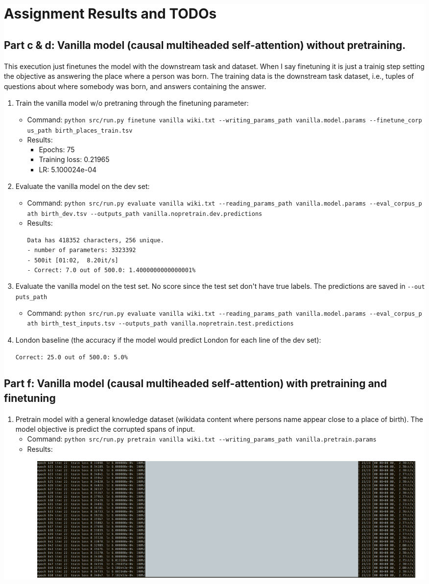 # Assignment Results and TODOs
## Part c & d: Vanilla model (causal multiheaded self-attention) without pretraining.
This execution just finetunes the model with the downstream task and dataset. When I say finetuning it is just a trainig step setting the objective as answering the place where a person was born. The training data is the downstream task dataset, i.e., tuples of questions about where somebody was born, and answers containing the answer.
1. Train the vanilla model w/o pretraning through the finetuning parameter:
   - Command: `python src/run.py finetune vanilla wiki.txt --writing_params_path vanilla.model.params --finetune_corpus_path birth_places_train.tsv`
   - Results:
     - Epochs: 75
     - Training loss: 0.21965
     - LR: 5.100024e-04

2. Evaluate the vanilla model on the dev set:
   - Command: `python src/run.py evaluate vanilla wiki.txt --reading_params_path vanilla.model.params --eval_corpus_path birth_dev.tsv --outputs_path vanilla.nopretrain.dev.predictions`
   - Results:
      ```
     Data has 418352 characters, 256 unique.
      - number of parameters: 3323392
      - 500it [01:02,  8.20it/s]
      - Correct: 7.0 out of 500.0: 1.4000000000000001%
      ```

3. Evaluate the vanilla model on the test set. No score since the test set don't have true labels. The predictions are saved in `--outputs_path`
   - Command: `python src/run.py evaluate vanilla wiki.txt --reading_params_path vanilla.model.params --eval_corpus_path birth_test_inputs.tsv --outputs_path vanilla.nopretrain.test.predictions`

4. London baseline (the accuracy if the model would predict London for each line of the dev set):
   ```
   Correct: 25.0 out of 500.0: 5.0%
   ```

## Part f: Vanilla model (causal multiheaded self-attention) with pretraining and finetuning
1. Pretrain model with a general knowledge dataset (wikidata content where persons name appear close to a place of birth). The model objective is predict the corrupted spans of input.
   - Command: `python src/run.py pretrain vanilla wiki.txt --writing_params_path vanilla.pretrain.params`
   - Results:
      <p align='center'>
      <img src='./assets/images/VanillaPretraining.png' width='95%' height='Auto' />
      </p>
